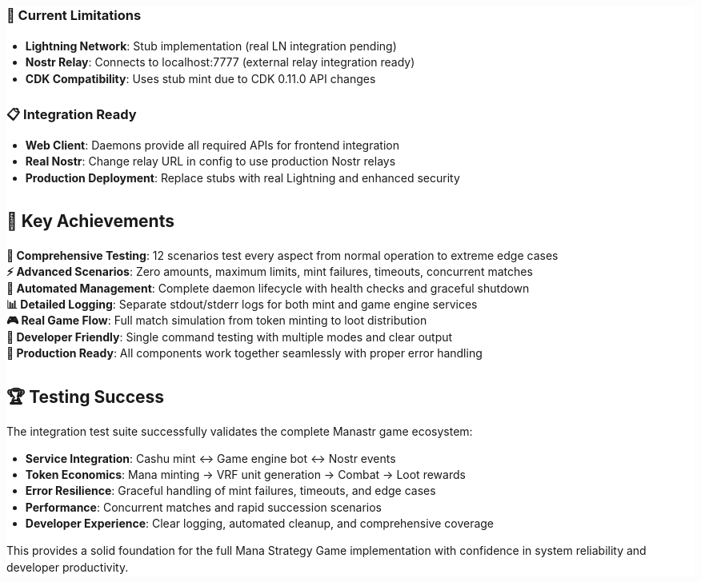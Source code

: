 ### 🔄 Current Limitations  
- **Lightning Network**: Stub implementation (real LN integration pending)
- **Nostr Relay**: Connects to localhost:7777 (external relay integration ready)
- **CDK Compatibility**: Uses stub mint due to CDK 0.11.0 API changes

### 📋 Integration Ready
- **Web Client**: Daemons provide all required APIs for frontend integration
- **Real Nostr**: Change relay URL in config to use production Nostr relays
- **Production Deployment**: Replace stubs with real Lightning and enhanced security

## 🎯 Key Achievements

**🧪 Comprehensive Testing**: 12 scenarios test every aspect from normal operation to extreme edge cases  
**⚡ Advanced Scenarios**: Zero amounts, maximum limits, mint failures, timeouts, concurrent matches  
**🤖 Automated Management**: Complete daemon lifecycle with health checks and graceful shutdown  
**📊 Detailed Logging**: Separate stdout/stderr logs for both mint and game engine services  
**🎮 Real Game Flow**: Full match simulation from token minting to loot distribution  
**🔄 Developer Friendly**: Single command testing with multiple modes and clear output  
**🚀 Production Ready**: All components work together seamlessly with proper error handling  

## 🏆 Testing Success

The integration test suite successfully validates the complete Manastr game ecosystem:

- **Service Integration**: Cashu mint ↔ Game engine bot ↔ Nostr events
- **Token Economics**: Mana minting → VRF unit generation → Combat → Loot rewards
- **Error Resilience**: Graceful handling of mint failures, timeouts, and edge cases
- **Performance**: Concurrent matches and rapid succession scenarios
- **Developer Experience**: Clear logging, automated cleanup, and comprehensive coverage

This provides a solid foundation for the full Mana Strategy Game implementation with confidence in system reliability and developer productivity.
